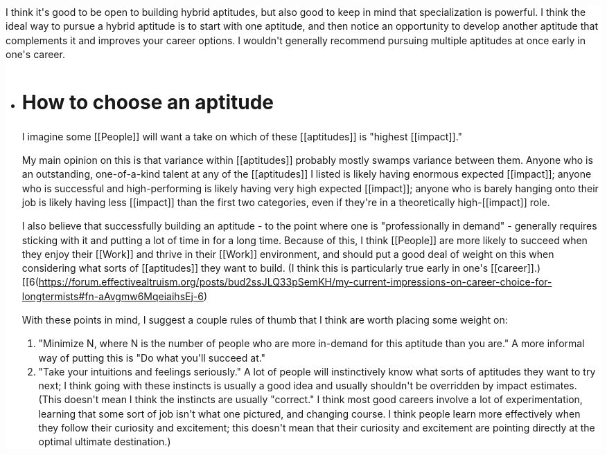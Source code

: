 I think it's good to be open to building hybrid aptitudes, but also good to keep in mind that specialization is powerful. I think the ideal way to pursue a hybrid aptitude is to start with one aptitude, and then notice an opportunity to develop another aptitude that complements it and improves your career options. I wouldn't generally recommend pursuing multiple aptitudes at once early in one's career.
- # How to choose an aptitude
  
  I imagine some [[People]] will want a take on which of these [[aptitudes]] is "highest [[impact]]."
  
  My main opinion on this is that variance within [[aptitudes]] probably mostly swamps variance between them. Anyone who is an outstanding, one-of-a-kind talent at any of the [[aptitudes]] I listed is likely having enormous expected [[impact]]; anyone who is successful and high-performing is likely having very high expected [[impact]]; anyone who is barely hanging onto their job is likely having less [[impact]] than the first two categories, even if they're in a theoretically high-[[impact]] role.
  
  I also believe that successfully building an aptitude - to the point where one is "professionally in demand" - generally requires sticking with it and putting a lot of time in for a long time. Because of this, I think [[People]] are more likely to succeed when they enjoy their [[Work]] and thrive in their [[Work]] environment, and should put a good deal of weight on this when considering what sorts of [[aptitudes]] they want to build. (I think this is particularly true early in one's [[career]].)[[6(https://forum.effectivealtruism.org/posts/bud2ssJLQ33pSemKH/my-current-impressions-on-career-choice-for-longtermists#fn-aAvgmw6MqeiaihsEj-6)
  
  With these points in mind, I suggest a couple rules of thumb that I think are worth placing some weight on:
  
  1.  "Minimize N, where N is the number of people who are more in-demand for this aptitude than you are." A more informal way of putting this is "Do what you'll succeed at."
  2.  "Take your intuitions and feelings seriously." A lot of people will instinctively know what sorts of aptitudes they want to try next; I think going with these instincts is usually a good idea and usually shouldn't be overridden by impact estimates. (This doesn't mean I think the instincts are usually "correct." I think most good careers involve a lot of experimentation, learning that some sort of job isn't what one pictured, and changing course. I think people learn more effectively when they follow their curiosity and excitement; this doesn't mean that their curiosity and excitement are pointing directly at the optimal ultimate destination.)